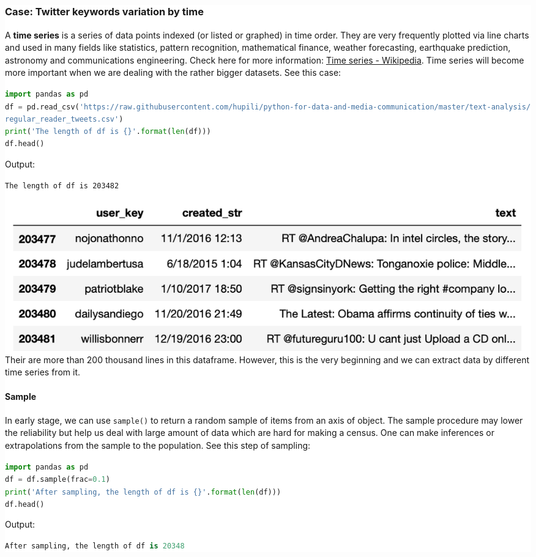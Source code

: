 ### Case: Twitter keywords variation by time

A **time series** is a series of data points indexed (or listed or graphed) in time order. They are very frequently plotted via line charts and used in many fields like statistics, pattern recognition, mathematical finance, weather forecasting, earthquake prediction, astronomy and communications engineering. Check here for more information: [Time series - Wikipedia](https://en.wikipedia.org/wiki/Time_series).
Time series will become more important when we are dealing with the rather bigger datasets. See this case:
```python
import pandas as pd
df = pd.read_csv('https://raw.githubusercontent.com/hupili/python-for-data-and-media-communication/master/text-analysis/regular_reader_tweets.csv')
print('The length of df is {}'.format(len(df)))
df.head()
```
Output:
```
The length of df is 203482
```
![Image](assets/time-series-0.png)
Their are more than 200 thousand lines in this dataframe. However, this is the very beginning and we can extract data by different time series from it.

#### Sample

In early stage, we can use `sample()` to return a random sample of items from an axis of object. The sample procedure may lower the reliability but help us deal with large amount of data which are hard for making a census. One can make inferences or extrapolations from the sample to the population. See this step of sampling:

```python
import pandas as pd
df = df.sample(frac=0.1)
print('After sampling, the length of df is {}'.format(len(df)))
df.head()
```

Output:

```python
After sampling, the length of df is 20348
```
